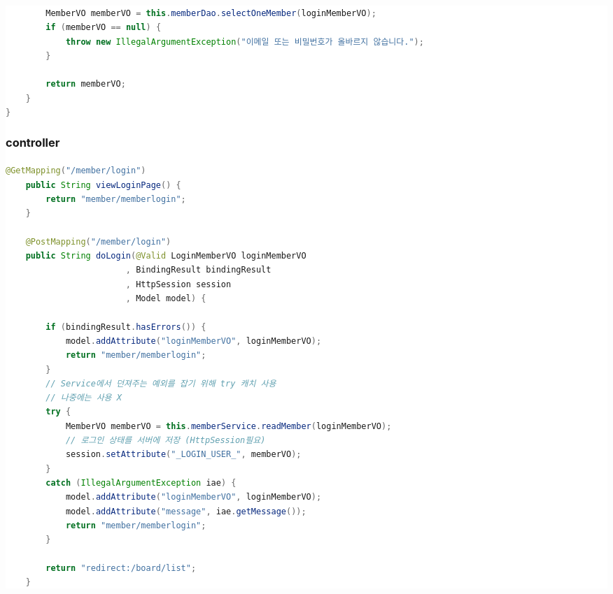 ```java
		MemberVO memberVO = this.memberDao.selectOneMember(loginMemberVO);
		if (memberVO == null) {
			throw new IllegalArgumentException("이메일 또는 비밀번호가 올바르지 않습니다.");
		}
		
		return memberVO;
	}
}
```

### controller

```java
@GetMapping("/member/login")
	public String viewLoginPage() {
		return "member/memberlogin";
	}
	
	@PostMapping("/member/login")
	public String doLogin(@Valid LoginMemberVO loginMemberVO
			            , BindingResult bindingResult
			            , HttpSession session
			            , Model model) {
		
		if (bindingResult.hasErrors()) {
			model.addAttribute("loginMemberVO", loginMemberVO);
			return "member/memberlogin";
		}
		// Service에서 던져주는 예외를 잡기 위해 try 캐치 사용
		// 나중에는 사용 X
		try {
			MemberVO memberVO = this.memberService.readMember(loginMemberVO);
			// 로그인 상태를 서버에 저장 (HttpSession필요)
			session.setAttribute("_LOGIN_USER_", memberVO);
		}
		catch (IllegalArgumentException iae) {
			model.addAttribute("loginMemberVO", loginMemberVO);
			model.addAttribute("message", iae.getMessage());
			return "member/memberlogin";
		}
		
		return "redirect:/board/list";
	}
```
